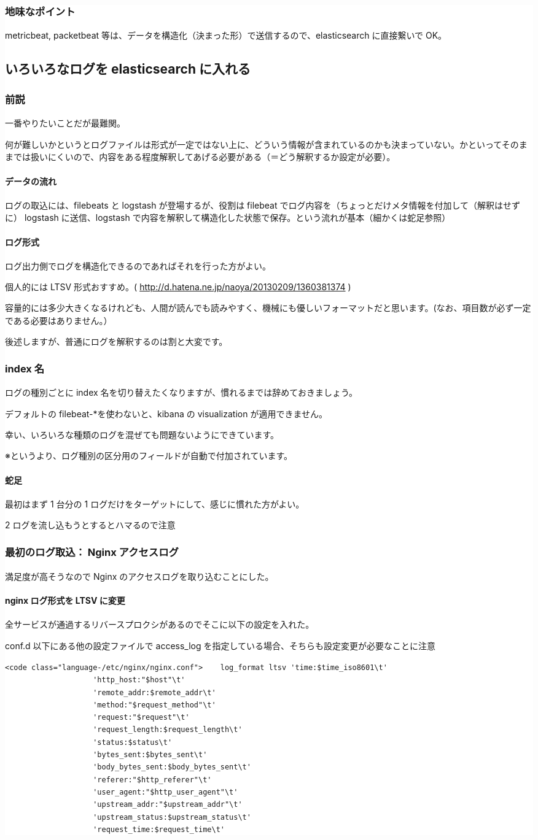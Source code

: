 ### 地味なポイント

metricbeat, packetbeat 等は、データを構造化（決まった形）で送信するので、elasticsearch に直接繋いで OK。

## いろいろなログを elasticsearch に入れる

### 前説

一番やりたいことだが最難関。

何が難しいかというとログファイルは形式が一定ではない上に、どういう情報が含まれているのかも決まっていない。かといってそのままでは扱いにくいので、内容をある程度解釈してあげる必要がある（＝どう解釈するか設定が必要）。

#### データの流れ

ログの取込には、filebeats と logstash が登場するが、役割は filebeat でログ内容を（ちょっとだけメタ情報を付加して（解釈はせずに） logstash に送信、logstash で内容を解釈して構造化した状態で保存。という流れが基本（細かくは蛇足参照）

#### ログ形式

ログ出力側でログを構造化できるのであればそれを行った方がよい。

個人的には LTSV 形式おすすめ。( <a href="http://d.hatena.ne.jp/naoya/20130209/1360381374"><http://d.hatena.ne.jp/naoya/20130209/1360381374> )

容量的には多少大きくなるけれども、人間が読んでも読みやすく、機械にも優しいフォーマットだと思います。(なお、項目数が必ず一定である必要はありません。）

後述しますが、普通にログを解釈するのは割と大変です。

### index 名

ログの種別ごとに index 名を切り替えたくなりますが、慣れるまでは辞めておきましょう。

デフォルトの filebeat-\*を使わないと、kibana の visualization が適用できません。

幸い、いろいろな種類のログを混ぜても問題ないようにできています。

※というより、ログ種別の区分用のフィールドが自動で付加されています。

#### 蛇足

最初はまず 1 台分の 1 ログだけをターゲットにして、感じに慣れた方がよい。

2 ログを流し込もうとするとハマるので注意

### 最初のログ取込： Nginx アクセスログ

満足度が高そうなので Nginx のアクセスログを取り込むことにした。

#### nginx ログ形式を LTSV に変更

全サービスが通過するリバースプロクシがあるのでそこに以下の設定を入れた。

conf.d 以下にある他の設定ファイルで access_log を指定している場合、そちらも設定変更が必要なことに注意

```
<code class="language-/etc/nginx/nginx.conf">    log_format ltsv 'time:$time_iso8601\t'
                    'http_host:"$host"\t'
                    'remote_addr:$remote_addr\t'
                    'method:"$request_method"\t'
                    'request:"$request"\t'
                    'request_length:$request_length\t'
                    'status:$status\t'
                    'bytes_sent:$bytes_sent\t'
                    'body_bytes_sent:$body_bytes_sent\t'
                    'referer:"$http_referer"\t'
                    'user_agent:"$http_user_agent"\t'
                    'upstream_addr:"$upstream_addr"\t'
                    'upstream_status:$upstream_status\t'
                    'request_time:$request_time\t'
```